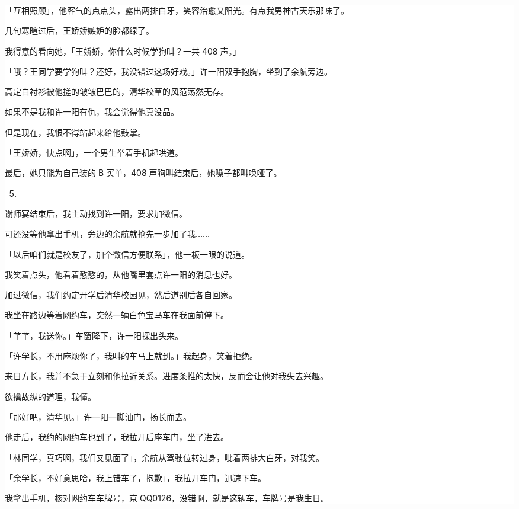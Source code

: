 「互相照顾」，他客气的点点头，露出两排白牙，笑容治愈又阳光。有点我男神古天乐那味了。


几句寒暄过后，王娇娇嫉妒的脸都绿了。


我得意的看向她，「王娇娇，你什么时候学狗叫？一共 408 声。」


「哦？王同学要学狗叫？还好，我没错过这场好戏。」许一阳双手抱胸，坐到了余航旁边。


高定白衬衫被他搓的皱皱巴巴的，清华校草的风范荡然无存。


如果不是我和许一阳有仇，我会觉得他真没品。


但是现在，我恨不得站起来给他鼓掌。


「王娇娇，快点啊」，一个男生举着手机起哄道。


最后，她只能为自己装的 B 买单，408 声狗叫结束后，她嗓子都叫唤哑了。


5.


谢师宴结束后，我主动找到许一阳，要求加微信。


可还没等他拿出手机，旁边的余航就抢先一步加了我……


「以后咱们就是校友了，加个微信方便联系」，他一板一眼的说道。


我笑着点头，他看着憨憨的，从他嘴里套点许一阳的消息也好。


加过微信，我们约定开学后清华校园见，然后道别后各自回家。


我坐在路边等着网约车，突然一辆白色宝马车在我面前停下。


「芊芊，我送你。」车窗降下，许一阳探出头来。


「许学长，不用麻烦你了，我叫的车马上就到。」我起身，笑着拒绝。


来日方长，我并不急于立刻和他拉近关系。进度条推的太快，反而会让他对我失去兴趣。


欲擒故纵的道理，我懂。


「那好吧，清华见。」许一阳一脚油门，扬长而去。


他走后，我约的网约车也到了，我拉开后座车门，坐了进去。


「林同学，真巧啊，我们又见面了」，余航从驾驶位转过身，呲着两排大白牙，对我笑。


「余学长，不好意思哈，我上错车了，抱歉」，我拉开车门，迅速下车。


我拿出手机，核对网约车车牌号，京 QQ0126，没错啊，就是这辆车，车牌号是我生日。
